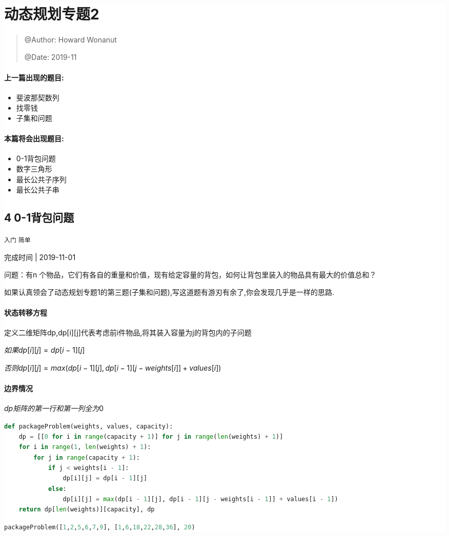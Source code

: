 
# 动态规划专题2
> @Author: Howard Wonanut
>
> @Date: 2019-11

#### 上一篇出现的题目:
- 斐波那契数列
- 找零钱
- 子集和问题

#### 本篇将会出现题目:
- 0-1背包问题
- 数字三角形
- 最长公共子序列
- 最长公共子串





## 4 0-1背包问题
`入门` `简单`

完成时间 | 2019-11-01

问题：有n 个物品，它们有各自的重量和价值，现有给定容量的背包，如何让背包里装入的物品具有最大的价值总和？ 

如果认真领会了动态规划专题1的第三题(子集和问题),写这道题有游刃有余了,你会发现几乎是一样的思路.

#### 状态转移方程
定义二维矩阵dp,dp[i][j]代表考虑前i件物品,将其装入容量为j的背包内的子问题

$如果dp[i][j] = dp[i-1][j]$

$否则dp[i][j] = max(dp[i-1][j], dp[i-1][j-weights[i]]+values[i])$

#### 边界情况
$dp矩阵的第一行和第一列全为0$


```python
def packageProblem(weights, values, capacity):
    dp = [[0 for i in range(capacity + 1)] for j in range(len(weights) + 1)]
    for i in range(1, len(weights) + 1):
        for j in range(capacity + 1):
            if j < weights[i - 1]:
                dp[i][j] = dp[i - 1][j]
            else:
                dp[i][j] = max(dp[i - 1][j], dp[i - 1][j - weights[i - 1]] + values[i - 1])
    return dp[len(weights)][capacity], dp
```


```python
packageProblem([1,2,5,6,7,9], [1,6,18,22,28,36], 20)
```
